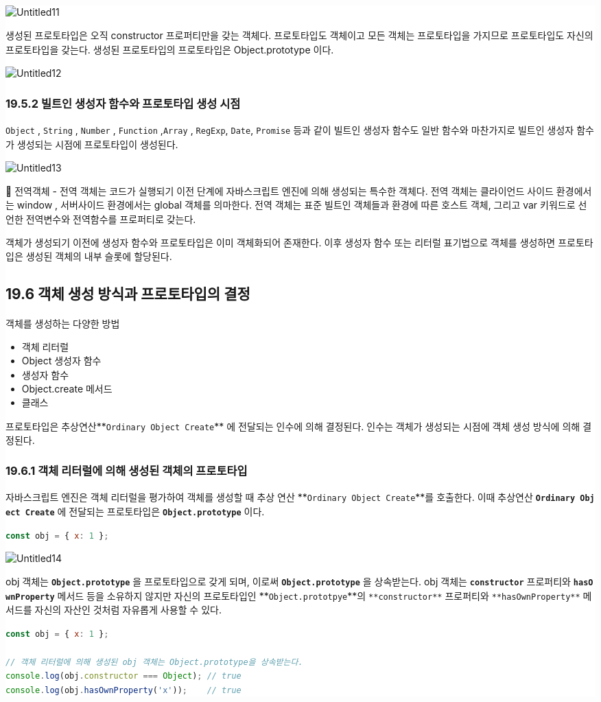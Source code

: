 ![Untitled11](https://user-images.githubusercontent.com/34502254/157477468-c425b218-50bf-4af6-9b33-ec287c5a86e2.png)


생성된 프로토타입은 오직 constructor 프로퍼티만을 갖는 객체다. 프로토타입도 객체이고 모든 객체는 프로토타입을 가지므로 프로토타입도 자신의 프로토타입을 갖는다. 생성된 프로토타입의 프로토타입은 Object.prototype 이다.

![Untitled12](https://user-images.githubusercontent.com/34502254/157477490-ddc5824d-2ef8-4b77-8834-f0aea8a119f3.png)

### 19.5.2 빌트인 생성자 함수와 프로토타입 생성 시점

`Object` , `String` , `Number` , `Function` ,`Array` , `RegExp`, `Date`, `Promise` 등과 같이 빌트인 생성자 함수도 일반 함수와 마찬가지로 빌트인 생성자 함수가 생성되는 시점에 프로토타입이 생성된다.

![Untitled13](https://user-images.githubusercontent.com/34502254/157477511-242f4772-52f3-4e98-9b18-52cfcdb0af6d.png)

<aside>
📜 전역객체 - 
전역 객체는 코드가 실행되기 이전 단계에 자바스크립트 엔진에 의해 생성되는 특수한 객체다. 전역 객체는 클라이언드 사이드 환경에서는 window , 서버사이드 환경에서는 global 객체를 의마한다.
전역 객체는 표준 빌트인 객체들과 환경에 따른 호스트 객체, 그리고 var 키워드로 선언한 전역변수와 전역함수를 프로퍼티로 갖는다.

</aside>

객체가 생성되기 이전에 생성자 함수와 프로토타입은 이미 객체화되어 존재한다. 이후 생성자 함수 또는 리터럴 표기법으로 객체를 생성하면 프로토타입은 생성된 객체의 내부 슬롯에 할당된다.

## 19.6 객체 생성 방식과 프로토타입의 결정

객체를 생성하는 다양한 방법

- 객체 리터럴
- Object 생성자 함수
- 생성자 함수
- Object.create 메서드
- 클래스

프로토타입은 추상연산**`Ordinary Object Create`** 에 전달되는 인수에 의해 결정된다. 인수는 객체가 생성되는 시점에 객체 생성 방식에 의해 결정된다.

### 19.6.1 객체 리터럴에 의해 생성된 객체의 프로토타입

자바스크립트 엔진은 객체 리터럴을 평가하여 객체를 생성할 때 추상 연산 **`Ordinary Object Create`**를 호출한다. 이때 추상연산 **`Ordinary Object Create`** 에 전달되는 프로토타입은 **`Object.prototype`** 이다.

```jsx
const obj = { x: 1 };
```

![Untitled14](https://user-images.githubusercontent.com/34502254/157477523-48534c45-3e6a-4f29-9b12-8f1c14e0e52e.png)


obj 객체는 **`Object.prototype`** 을 프로토타입으로 갖게 되며, 이로써 **`Object.prototype`** 을 상속받는다. obj 객체는 **`constructor`** 프로퍼티와 **`hasOwnProperty`** 메서드 등을 소유하지 않지만 자신의 프로토타입인 **`Object.prototpye`**의 `**constructor**` 프로퍼티와 `**hasOwnProperty**` 메서드를 자신의 자산인 것처럼 자유롭게 사용할 수 있다.

```jsx
const obj = { x: 1 };

// 객체 리터럴에 의해 생성된 obj 객체는 Object.prototype을 상속받는다.
console.log(obj.constructor === Object); // true
console.log(obj.hasOwnProperty('x'));    // true
```
